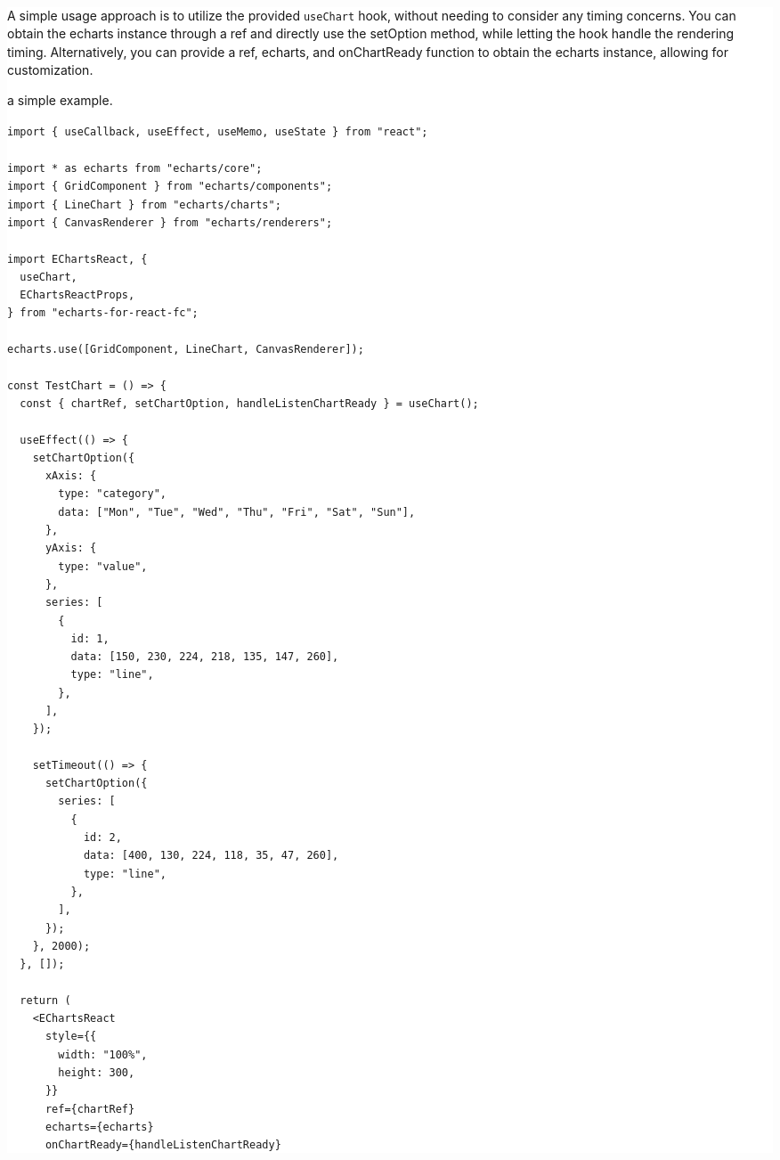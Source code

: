 A simple usage approach is to utilize the provided `useChart` hook, without needing to consider any timing concerns. You can obtain the echarts instance through a ref and directly use the setOption method, while letting the hook handle the rendering timing. Alternatively, you can provide a ref, echarts, and onChartReady function to obtain the echarts instance, allowing for customization.

a simple example.

```tsx
import { useCallback, useEffect, useMemo, useState } from "react";

import * as echarts from "echarts/core";
import { GridComponent } from "echarts/components";
import { LineChart } from "echarts/charts";
import { CanvasRenderer } from "echarts/renderers";

import EChartsReact, {
  useChart,
  EChartsReactProps,
} from "echarts-for-react-fc";

echarts.use([GridComponent, LineChart, CanvasRenderer]);

const TestChart = () => {
  const { chartRef, setChartOption, handleListenChartReady } = useChart();

  useEffect(() => {
    setChartOption({
      xAxis: {
        type: "category",
        data: ["Mon", "Tue", "Wed", "Thu", "Fri", "Sat", "Sun"],
      },
      yAxis: {
        type: "value",
      },
      series: [
        {
          id: 1,
          data: [150, 230, 224, 218, 135, 147, 260],
          type: "line",
        },
      ],
    });

    setTimeout(() => {
      setChartOption({
        series: [
          {
            id: 2,
            data: [400, 130, 224, 118, 35, 47, 260],
            type: "line",
          },
        ],
      });
    }, 2000);
  }, []);

  return (
    <EChartsReact
      style={{
        width: "100%",
        height: 300,
      }}
      ref={chartRef}
      echarts={echarts}
      onChartReady={handleListenChartReady}
```
